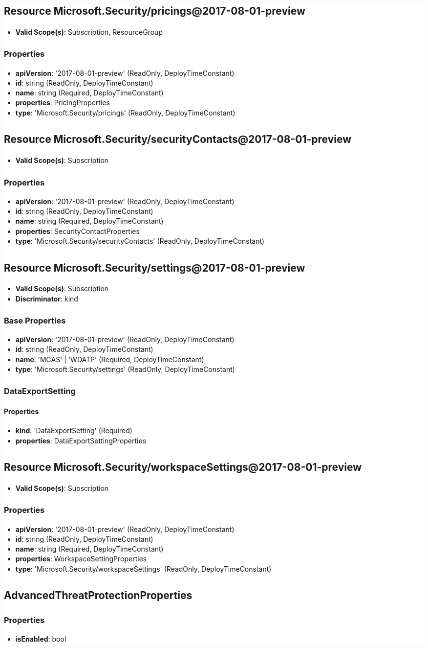 ## Resource Microsoft.Security/pricings@2017-08-01-preview
* **Valid Scope(s)**: Subscription, ResourceGroup
### Properties
* **apiVersion**: '2017-08-01-preview' (ReadOnly, DeployTimeConstant)
* **id**: string (ReadOnly, DeployTimeConstant)
* **name**: string (Required, DeployTimeConstant)
* **properties**: PricingProperties
* **type**: 'Microsoft.Security/pricings' (ReadOnly, DeployTimeConstant)

## Resource Microsoft.Security/securityContacts@2017-08-01-preview
* **Valid Scope(s)**: Subscription
### Properties
* **apiVersion**: '2017-08-01-preview' (ReadOnly, DeployTimeConstant)
* **id**: string (ReadOnly, DeployTimeConstant)
* **name**: string (Required, DeployTimeConstant)
* **properties**: SecurityContactProperties
* **type**: 'Microsoft.Security/securityContacts' (ReadOnly, DeployTimeConstant)

## Resource Microsoft.Security/settings@2017-08-01-preview
* **Valid Scope(s)**: Subscription
* **Discriminator**: kind
### Base Properties
* **apiVersion**: '2017-08-01-preview' (ReadOnly, DeployTimeConstant)
* **id**: string (ReadOnly, DeployTimeConstant)
* **name**: 'MCAS' | 'WDATP' (Required, DeployTimeConstant)
* **type**: 'Microsoft.Security/settings' (ReadOnly, DeployTimeConstant)
### DataExportSetting
#### Properties
* **kind**: 'DataExportSetting' (Required)
* **properties**: DataExportSettingProperties


## Resource Microsoft.Security/workspaceSettings@2017-08-01-preview
* **Valid Scope(s)**: Subscription
### Properties
* **apiVersion**: '2017-08-01-preview' (ReadOnly, DeployTimeConstant)
* **id**: string (ReadOnly, DeployTimeConstant)
* **name**: string (Required, DeployTimeConstant)
* **properties**: WorkspaceSettingProperties
* **type**: 'Microsoft.Security/workspaceSettings' (ReadOnly, DeployTimeConstant)

## AdvancedThreatProtectionProperties
### Properties
* **isEnabled**: bool
